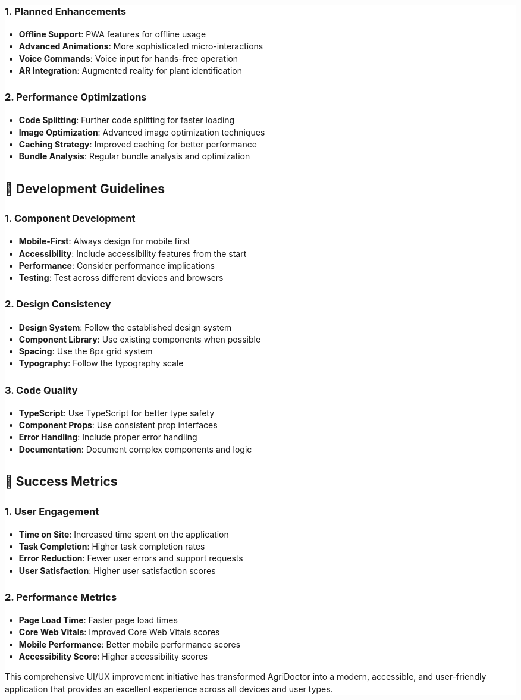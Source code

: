 ### 1. Planned Enhancements
- **Offline Support**: PWA features for offline usage
- **Advanced Animations**: More sophisticated micro-interactions
- **Voice Commands**: Voice input for hands-free operation
- **AR Integration**: Augmented reality for plant identification

### 2. Performance Optimizations
- **Code Splitting**: Further code splitting for faster loading
- **Image Optimization**: Advanced image optimization techniques
- **Caching Strategy**: Improved caching for better performance
- **Bundle Analysis**: Regular bundle analysis and optimization

## 📝 Development Guidelines

### 1. Component Development
- **Mobile-First**: Always design for mobile first
- **Accessibility**: Include accessibility features from the start
- **Performance**: Consider performance implications
- **Testing**: Test across different devices and browsers

### 2. Design Consistency
- **Design System**: Follow the established design system
- **Component Library**: Use existing components when possible
- **Spacing**: Use the 8px grid system
- **Typography**: Follow the typography scale

### 3. Code Quality
- **TypeScript**: Use TypeScript for better type safety
- **Component Props**: Use consistent prop interfaces
- **Error Handling**: Include proper error handling
- **Documentation**: Document complex components and logic

## 🎯 Success Metrics

### 1. User Engagement
- **Time on Site**: Increased time spent on the application
- **Task Completion**: Higher task completion rates
- **Error Reduction**: Fewer user errors and support requests
- **User Satisfaction**: Higher user satisfaction scores

### 2. Performance Metrics
- **Page Load Time**: Faster page load times
- **Core Web Vitals**: Improved Core Web Vitals scores
- **Mobile Performance**: Better mobile performance scores
- **Accessibility Score**: Higher accessibility scores

This comprehensive UI/UX improvement initiative has transformed AgriDoctor into a modern, accessible, and user-friendly application that provides an excellent experience across all devices and user types. 